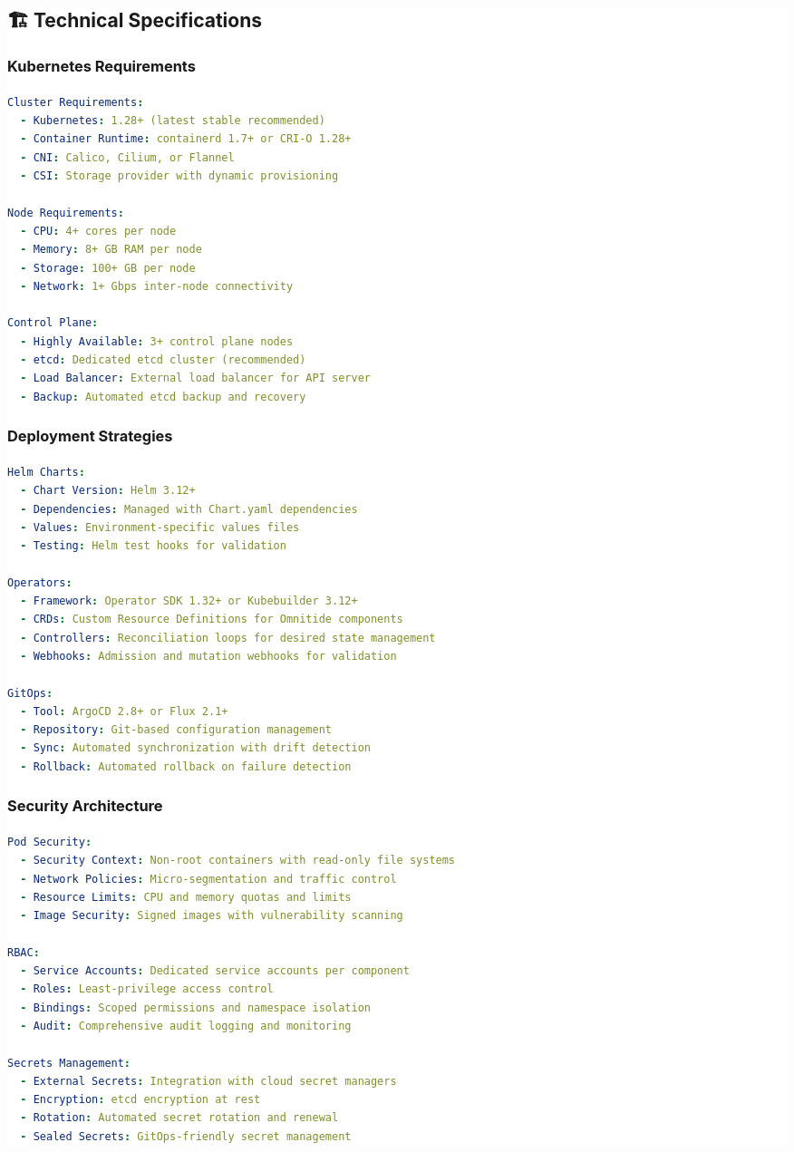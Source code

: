 ## 🏗️ Technical Specifications

### Kubernetes Requirements
```yaml
Cluster Requirements:
  - Kubernetes: 1.28+ (latest stable recommended)
  - Container Runtime: containerd 1.7+ or CRI-O 1.28+
  - CNI: Calico, Cilium, or Flannel
  - CSI: Storage provider with dynamic provisioning

Node Requirements:
  - CPU: 4+ cores per node
  - Memory: 8+ GB RAM per node
  - Storage: 100+ GB per node
  - Network: 1+ Gbps inter-node connectivity

Control Plane:
  - Highly Available: 3+ control plane nodes
  - etcd: Dedicated etcd cluster (recommended)
  - Load Balancer: External load balancer for API server
  - Backup: Automated etcd backup and recovery
```

### Deployment Strategies
```yaml
Helm Charts:
  - Chart Version: Helm 3.12+
  - Dependencies: Managed with Chart.yaml dependencies
  - Values: Environment-specific values files
  - Testing: Helm test hooks for validation

Operators:
  - Framework: Operator SDK 1.32+ or Kubebuilder 3.12+
  - CRDs: Custom Resource Definitions for Omnitide components
  - Controllers: Reconciliation loops for desired state management
  - Webhooks: Admission and mutation webhooks for validation

GitOps:
  - Tool: ArgoCD 2.8+ or Flux 2.1+
  - Repository: Git-based configuration management
  - Sync: Automated synchronization with drift detection
  - Rollback: Automated rollback on failure detection
```

### Security Architecture
```yaml
Pod Security:
  - Security Context: Non-root containers with read-only file systems
  - Network Policies: Micro-segmentation and traffic control
  - Resource Limits: CPU and memory quotas and limits
  - Image Security: Signed images with vulnerability scanning

RBAC:
  - Service Accounts: Dedicated service accounts per component
  - Roles: Least-privilege access control
  - Bindings: Scoped permissions and namespace isolation
  - Audit: Comprehensive audit logging and monitoring

Secrets Management:
  - External Secrets: Integration with cloud secret managers
  - Encryption: etcd encryption at rest
  - Rotation: Automated secret rotation and renewal
  - Sealed Secrets: GitOps-friendly secret management
```